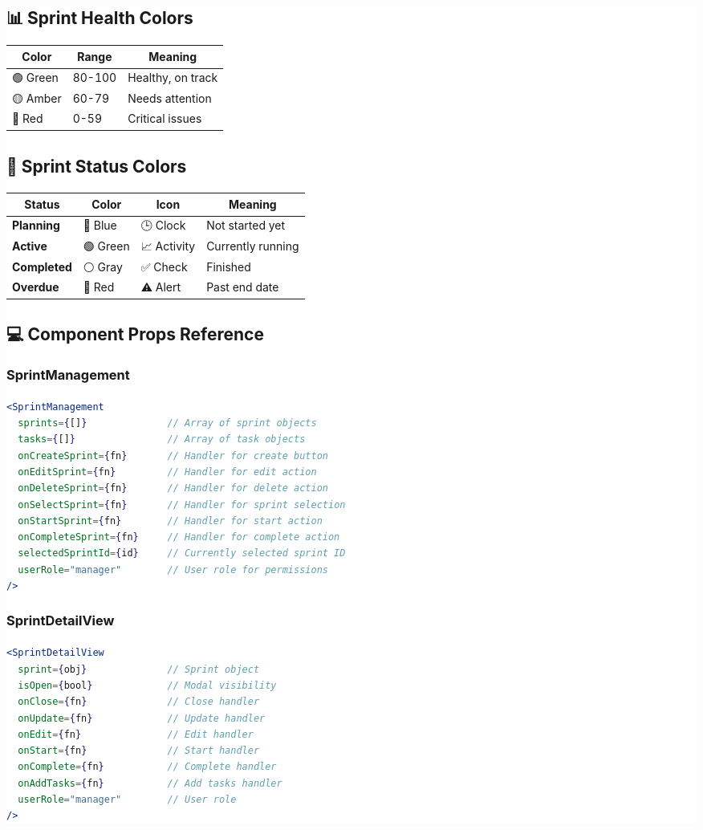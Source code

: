 ## 📊 Sprint Health Colors

| Color | Range | Meaning |
|-------|-------|---------|
| 🟢 Green | 80-100 | Healthy, on track |
| 🟡 Amber | 60-79 | Needs attention |
| 🔴 Red | 0-59 | Critical issues |

## 🎨 Sprint Status Colors

| Status | Color | Icon | Meaning |
|--------|-------|------|---------|
| **Planning** | 🔵 Blue | 🕒 Clock | Not started yet |
| **Active** | 🟢 Green | 📈 Activity | Currently running |
| **Completed** | ⚪ Gray | ✅ Check | Finished |
| **Overdue** | 🔴 Red | ⚠️ Alert | Past end date |

## 💻 Component Props Reference

### SprintManagement
```jsx
<SprintManagement
  sprints={[]}              // Array of sprint objects
  tasks={[]}                // Array of task objects
  onCreateSprint={fn}       // Handler for create button
  onEditSprint={fn}         // Handler for edit action
  onDeleteSprint={fn}       // Handler for delete action
  onSelectSprint={fn}       // Handler for sprint selection
  onStartSprint={fn}        // Handler for start action
  onCompleteSprint={fn}     // Handler for complete action
  selectedSprintId={id}     // Currently selected sprint ID
  userRole="manager"        // User role for permissions
/>
```

### SprintDetailView
```jsx
<SprintDetailView
  sprint={obj}              // Sprint object
  isOpen={bool}             // Modal visibility
  onClose={fn}              // Close handler
  onUpdate={fn}             // Update handler
  onEdit={fn}               // Edit handler
  onStart={fn}              // Start handler
  onComplete={fn}           // Complete handler
  onAddTasks={fn}           // Add tasks handler
  userRole="manager"        // User role
/>
```
